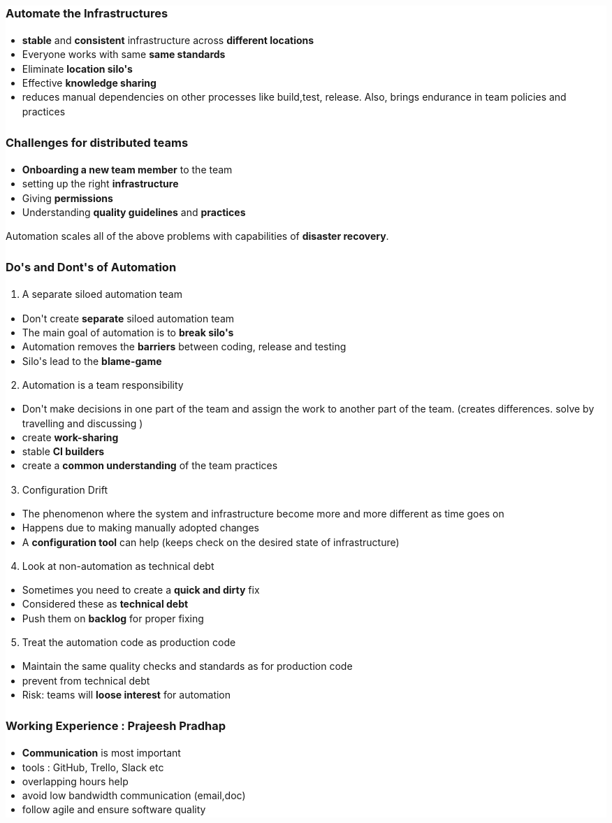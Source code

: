 ### Automate the Infrastructures
- **stable** and **consistent** infrastructure across **different locations**
- Everyone works with same **same standards**
- Eliminate **location silo's**
- Effective **knowledge sharing** 
- reduces manual dependencies on other processes like build,test, release. Also, brings endurance in team policies and practices

### Challenges for distributed teams
- **Onboarding a new team member** to the team
- setting up the right **infrastructure**
- Giving **permissions**
- Understanding **quality guidelines** and **practices**

Automation scales all of the above problems with capabilities of **disaster recovery**.

### Do's and Dont's of Automation
1) A separate siloed automation team
- Don't create **separate** siloed automation team
- The main goal of automation is to **break silo's**
- Automation removes the **barriers** between coding, release and testing
- Silo's lead to the **blame-game**

2) Automation is a team responsibility
- Don't make decisions in one part of the team and assign the work to another part of the team. (creates differences. solve by travelling and discussing )
- create **work-sharing**
- stable **CI builders**
- create a **common understanding** of the team practices 

3) Configuration Drift
- The phenomenon where the system and infrastructure become more and more different as time goes on
- Happens due to making manually adopted changes
- A **configuration tool** can help (keeps check on the desired state of infrastructure)

4) Look at non-automation as technical debt
- Sometimes you need to create a **quick and dirty** fix
- Considered these as **technical debt**
- Push them on **backlog** for proper fixing

5) Treat the automation code as production code
- Maintain the same quality checks and standards as for production code
- prevent from technical debt
- Risk: teams will **loose interest** for automation

### Working Experience : Prajeesh Pradhap
- **Communication** is most important
- tools : GitHub, Trello, Slack etc
- overlapping hours help 
- avoid low bandwidth communication (email,doc)
- follow agile and ensure software quality
